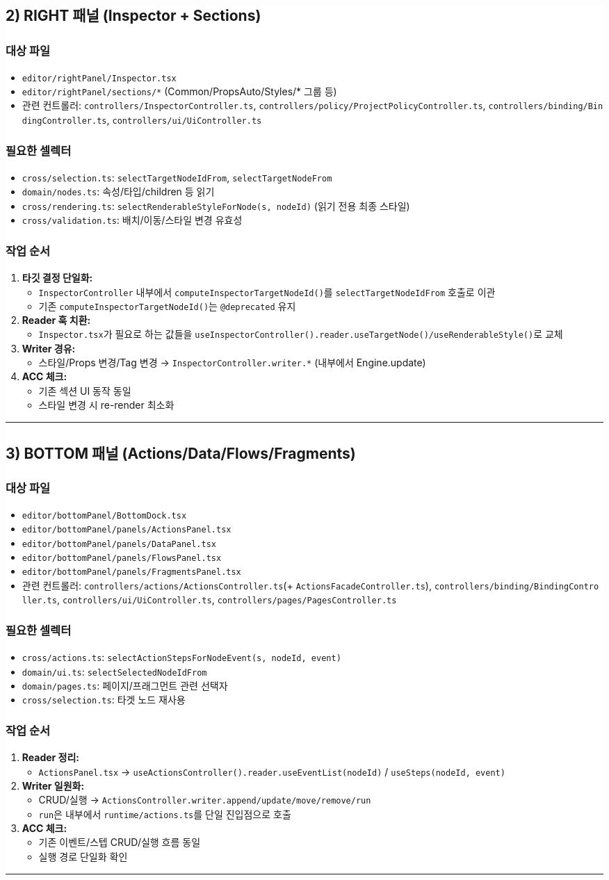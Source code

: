 
## 2) RIGHT 패널 (Inspector + Sections)

### 대상 파일
- `editor/rightPanel/Inspector.tsx`
- `editor/rightPanel/sections/*` (Common/PropsAuto/Styles/* 그룹 등)
- 관련 컨트롤러: `controllers/InspectorController.ts`, `controllers/policy/ProjectPolicyController.ts`, `controllers/binding/BindingController.ts`, `controllers/ui/UiController.ts`

### 필요한 셀렉터
- `cross/selection.ts`: `selectTargetNodeIdFrom`, `selectTargetNodeFrom`
- `domain/nodes.ts`: 속성/타입/children 등 읽기
- `cross/rendering.ts`: `selectRenderableStyleForNode(s, nodeId)` (읽기 전용 최종 스타일)
- `cross/validation.ts`: 배치/이동/스타일 변경 유효성

### 작업 순서
1. **타깃 결정 단일화:**
   - `InspectorController` 내부에서 `computeInspectorTargetNodeId()`를 `selectTargetNodeIdFrom` 호출로 이관
   - 기존 `computeInspectorTargetNodeId()`는 `@deprecated` 유지
2. **Reader 훅 치환:**
   - `Inspector.tsx`가 필요로 하는 값들을 `useInspectorController().reader.useTargetNode()/useRenderableStyle()`로 교체
3. **Writer 경유:**
   - 스타일/Props 변경/Tag 변경 → `InspectorController.writer.*` (내부에서 Engine.update)
4. **ACC 체크:**
   - 기존 섹션 UI 동작 동일
   - 스타일 변경 시 re-render 최소화

---

## 3) BOTTOM 패널 (Actions/Data/Flows/Fragments)

### 대상 파일
- `editor/bottomPanel/BottomDock.tsx`
- `editor/bottomPanel/panels/ActionsPanel.tsx`
- `editor/bottomPanel/panels/DataPanel.tsx`
- `editor/bottomPanel/panels/FlowsPanel.tsx`
- `editor/bottomPanel/panels/FragmentsPanel.tsx`
- 관련 컨트롤러: `controllers/actions/ActionsController.ts`(+ `ActionsFacadeController.ts`), `controllers/binding/BindingController.ts`, `controllers/ui/UiController.ts`, `controllers/pages/PagesController.ts`

### 필요한 셀렉터
- `cross/actions.ts`: `selectActionStepsForNodeEvent(s, nodeId, event)`
- `domain/ui.ts`: `selectSelectedNodeIdFrom`
- `domain/pages.ts`: 페이지/프래그먼트 관련 선택자
- `cross/selection.ts`: 타겟 노드 재사용

### 작업 순서
1. **Reader 정리:**
   - `ActionsPanel.tsx` → `useActionsController().reader.useEventList(nodeId)` / `useSteps(nodeId, event)`
2. **Writer 일원화:**
   - CRUD/실행 → `ActionsController.writer.append/update/move/remove/run`
   - `run`은 내부에서 `runtime/actions.ts`를 단일 진입점으로 호출
3. **ACC 체크:**
   - 기존 이벤트/스텝 CRUD/실행 흐름 동일
   - 실행 경로 단일화 확인

---